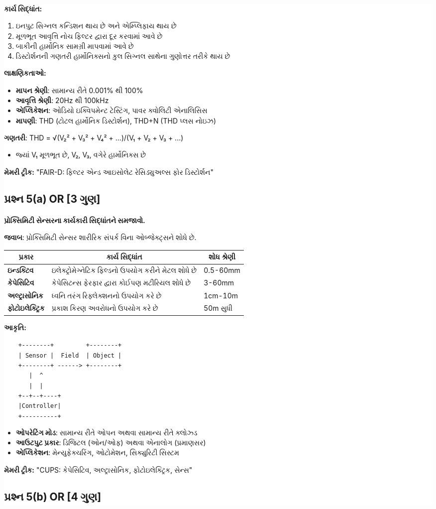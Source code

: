 **કાર્ય સિદ્ધાંત:**

1. ઇનપુટ સિગ્નલ કન્ડિશન થાય છે અને એમ્પ્લિફાય થાય છે
2. મૂળભૂત આવૃત્તિ નોચ ફિલ્ટર દ્વારા દૂર કરવામાં આવે છે
3. બાકીની હાર્મોનિક સામગ્રી માપવામાં આવે છે
4. ડિસ્ટોર્શનની ગણતરી હાર્મોનિક્સનો કુલ સિગ્નલ સાથેના ગુણોત્તર તરીકે થાય છે

**લાક્ષણિકતાઓ:**

- **માપન શ્રેણી**: સામાન્ય રીતે 0.001% થી 100%
- **આવૃત્તિ શ્રેણી**: 20Hz થી 100kHz
- **એપ્લિકેશન**: ઓડિયો ઇક્વિપમેન્ટ ટેસ્ટિંગ, પાવર ક્વોલિટી એનાલિસિસ
- **માપણી**: THD (ટોટલ હાર્મોનિક ડિસ્ટોર્શન), THD+N (THD પ્લસ નોઇઝ)

**ગણતરી**: THD = √(V₂² + V₃² + V₄² + ...)/(V₁ + V₂ + V₃ + ...)

- જ્યાં V₁ મૂળભૂત છે, V₂, V₃, વગેરે હાર્મોનિક્સ છે

**મેમરી ટ્રીક:** "FAIR-D: ફિલ્ટર એન્ડ આઇસોલેટ રેસિડ્યુઅલ્સ ફોર ડિસ્ટોર્શન"

## પ્રશ્ન 5(a) OR [3 ગુણ]

**પ્રોક્સિમિટી સેન્સરના કાર્યકારી સિદ્ધાંતને સમજાવો.**

**જવાબ**:
પ્રોક્સિમિટી સેન્સર શારીરિક સંપર્ક વિના ઓબ્જેક્ટ્સને શોધે છે.

| પ્રકાર | કાર્ય સિદ્ધાંત | શોધ શ્રેણી |
|------|-------------------|-----------------|
| **ઇન્ડક્ટિવ** | ઇલેક્ટ્રોમેગ્નેટિક ફિલ્ડનો ઉપયોગ કરીને મેટલ શોધે છે | 0.5-60mm |
| **કેપેસિટિવ** | કેપેસિટન્સ ફેરફાર દ્વારા કોઈપણ મટીરિયલ શોધે છે | 3-60mm |
| **અલ્ટ્રાસોનિક** | ધ્વનિ તરંગ રિફ્લેક્શનનો ઉપયોગ કરે છે | 1cm-10m |
| **ફોટોઇલેક્ટ્રિક** | પ્રકાશ કિરણ અવરોધનો ઉપયોગ કરે છે | 50m સુધી |

**આકૃતિ:**

```goat
    +--------+         +--------+
    | Sensor |  Field  | Object |
    +--------+ ------> +--------+
       |  ^
       |  |
    +--+--+----+
    |Controller|
    +----------+
```

- **ઓપરેટિંગ મોડ**: સામાન્ય રીતે ઓપન અથવા સામાન્ય રીતે ક્લોઝ્ડ
- **આઉટપુટ પ્રકાર**: ડિજિટલ (ઓન/ઓફ) અથવા એનાલોગ (પ્રમાણસર)
- **એપ્લિકેશન**: મેન્યુફેક્ચરિંગ, ઓટોમેશન, સિક્યુરિટી સિસ્ટમ

**મેમરી ટ્રીક:** "CUPS: કેપેસિટિવ, અલ્ટ્રાસોનિક, ફોટોઇલેક્ટ્રિક, સેન્સ"

## પ્રશ્ન 5(b) OR [4 ગુણ]
